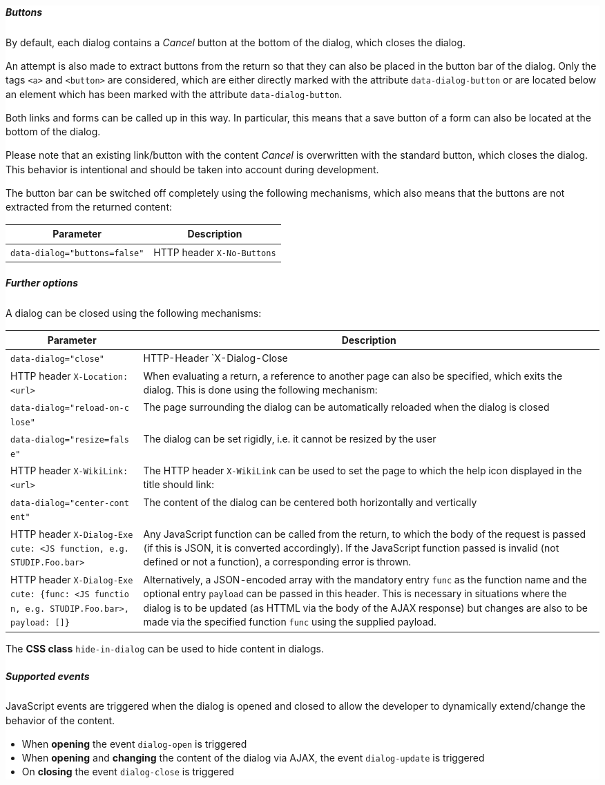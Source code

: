 ##### Buttons

By default, each dialog contains a *Cancel* button at the bottom of the dialog, which closes the dialog.

An attempt is also made to extract buttons from the return so that they can also be placed in the button bar of the dialog. Only the tags `<a>` and `<button>` are considered, which are either directly marked with the attribute `data-dialog-button` or are located below an element which has been marked with the attribute `data-dialog-button`.

Both links and forms can be called up in this way. In particular, this means that a save button of a form can also be located at the bottom of the dialog.

Please note that an existing link/button with the content *Cancel* is overwritten with the standard button, which closes the dialog. This behavior is intentional and should be taken into account during development.

The button bar can be switched off completely using the following mechanisms, which also means that the buttons are not extracted from the returned content:

| Parameter | Description |
| ---- | ---- |
| `data-dialog="buttons=false"` | HTTP header `X-No-Buttons` |


##### Further options

A dialog can be closed using the following mechanisms:

| Parameter | Description |
| ---- | ---- |
| `data-dialog="close"`| HTTP-Header `X-Dialog-Close |
| HTTP header `X-Location: <url>` | When evaluating a return, a reference to another page can also be specified, which exits the dialog. This is done using the following mechanism: |
| `data-dialog="reload-on-close"` | The page surrounding the dialog can be automatically reloaded when the dialog is closed |
| `data-dialog="resize=false"` | The dialog can be set rigidly, i.e. it cannot be resized by the user |
| HTTP header `X-WikiLink: <url>` | The HTTP header `X-WikiLink` can be used to set the page to which the help icon displayed in the title should link: |
| `data-dialog="center-content"` | The content of the dialog can be centered both horizontally and vertically |
| HTTP header `X-Dialog-Execute: <JS function, e.g. STUDIP.Foo.bar>` | Any JavaScript function can be called from the return, to which the body of the request is passed (if this is JSON, it is converted accordingly). If the JavaScript function passed is invalid (not defined or not a function), a corresponding error is thrown. |
| HTTP header `X-Dialog-Execute: {func: <JS function, e.g. STUDIP.Foo.bar>, payload: []}`| Alternatively, a JSON-encoded array with the mandatory entry `func` as the function name and the optional entry `payload` can be passed in this header. This is necessary in situations where the dialog is to be updated (as HTTML via the body of the AJAX response) but changes are also to be made via the specified function `func` using the supplied payload. |


The **CSS class** `hide-in-dialog` can be used to hide content in dialogs.

##### Supported events

JavaScript events are triggered when the dialog is opened and closed to allow the developer to dynamically extend/change the behavior of the content.

* When **opening** the event `dialog-open` is triggered
* When **opening** and **changing** the content of the dialog via AJAX, the event `dialog-update` is triggered
* On **closing** the event `dialog-close` is triggered
